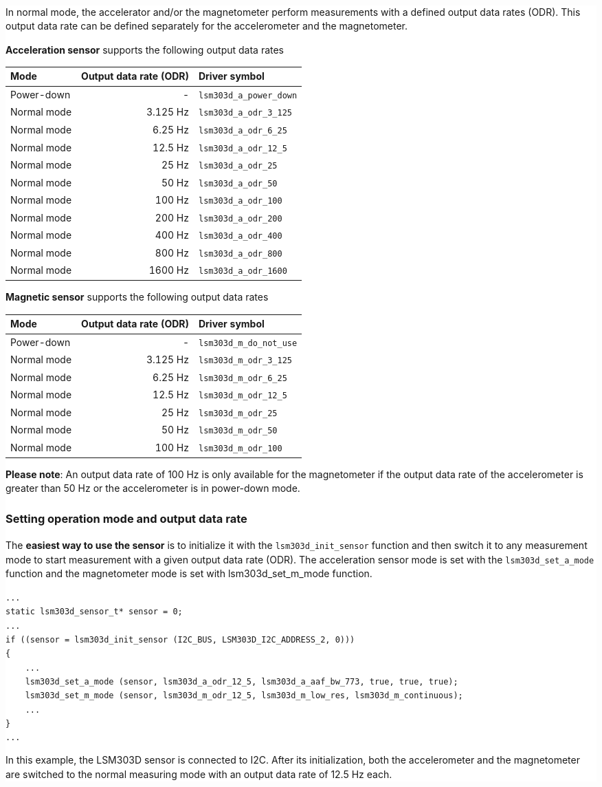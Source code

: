 In normal mode, the accelerator and/or the magnetometer perform measurements with a defined output data rates (ODR). This output data rate can be defined separately for the accelerometer and the magnetometer.

**Acceleration sensor** supports the following output data rates

Mode | Output data rate (ODR) | Driver symbol
:------------- |---------:|:---------------
Power-down | - | ```lsm303d_a_power_down``` 
Normal mode | 3.125 Hz | ```lsm303d_a_odr_3_125```
Normal mode | 6.25 Hz  | ```lsm303d_a_odr_6_25```
Normal mode | 12.5 Hz  | ```lsm303d_a_odr_12_5```
Normal mode | 25 Hz    | ```lsm303d_a_odr_25```
Normal mode | 50 Hz    | ```lsm303d_a_odr_50```
Normal mode | 100 Hz   | ```lsm303d_a_odr_100```
Normal mode | 200 Hz   | ```lsm303d_a_odr_200```
Normal mode | 400 Hz   | ```lsm303d_a_odr_400```
Normal mode | 800 Hz   | ```lsm303d_a_odr_800```
Normal mode | 1600 Hz   | ```lsm303d_a_odr_1600```

**Magnetic sensor** supports the following output data rates

Mode | Output data rate (ODR) | Driver symbol
:------------- |---------:|:---------------
Power-down | - | ```lsm303d_m_do_not_use``` 
Normal mode | 3.125 Hz | ```lsm303d_m_odr_3_125```
Normal mode | 6.25 Hz  | ```lsm303d_m_odr_6_25```
Normal mode | 12.5 Hz  | ```lsm303d_m_odr_12_5```
Normal mode | 25 Hz    | ```lsm303d_m_odr_25```
Normal mode | 50 Hz    | ```lsm303d_m_odr_50```
Normal mode | 100 Hz   | ```lsm303d_m_odr_100```

**Please note**: An output data rate of 100 Hz is only available for the magnetometer if the output data rate of the accelerometer is greater than 50 Hz or the accelerometer is in power-down mode.

### Setting operation mode and output data rate

The **easiest way to use the sensor** is to initialize it with the ```lsm303d_init_sensor``` function and then switch it to any measurement mode to start measurement with a given output data rate (ODR). The acceleration sensor mode is set with the ```lsm303d_set_a_mode``` function and the magnetometer mode is set with lsm303d_set_m_mode function.
```
...
static lsm303d_sensor_t* sensor = 0;
...
if ((sensor = lsm303d_init_sensor (I2C_BUS, LSM303D_I2C_ADDRESS_2, 0)))
{
    ...
    lsm303d_set_a_mode (sensor, lsm303d_a_odr_12_5, lsm303d_a_aaf_bw_773, true, true, true);
    lsm303d_set_m_mode (sensor, lsm303d_m_odr_12_5, lsm303d_m_low_res, lsm303d_m_continuous);
    ...
}
...

```
In this example, the LSM303D sensor is connected to I2C. After its initialization, both the accelerometer and the magnetometer are switched to the normal measuring mode with an output data rate of 12.5 Hz each.
